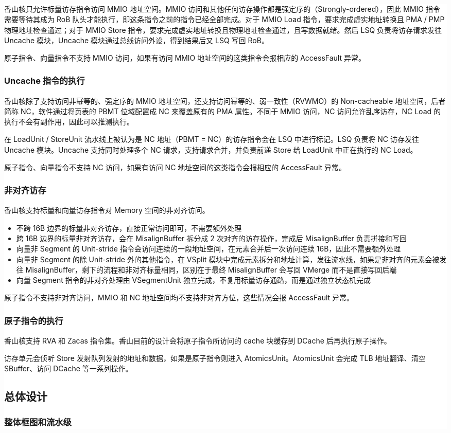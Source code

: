 香山核只允许标量访存指令访问 MMIO 地址空间。MMIO 访问和其他任何访存操作都是强定序的（Strongly-ordered），因此 MMIO 指令需要等待其成为 RoB 队头才能执行，即这条指令之前的指令已经全部完成。对于 MMIO Load 指令，要求完成虚实地址转换且 PMA / PMP 物理地址检查通过；对于 MMIO Store 指令，要求完成虚实地址转换且物理地址检查通过，且写数据就绪。然后 LSQ 负责将访存请求发往 Uncache 模块，Uncache 模块通过总线访问外设，得到结果后又 LSQ 写回 RoB。

原子指令、向量指令不支持 MMIO 访问，如果有访问 MMIO 地址空间的这类指令会报相应的 AccessFault 异常。

### Uncache 指令的执行

香山核除了支持访问非幂等的、强定序的 MMIO 地址空间，还支持访问幂等的、弱一致性（RVWMO）的 Non-cacheable 地址空间，后者简称 NC，软件通过将页表的 PBMT 位域配置成 NC 来覆盖原有的 PMA 属性。不同于 MMIO 访问，NC 访问允许乱序访存，NC Load 的执行不会有副作用，因此可以推测执行。

在 LoadUnit / StoreUnit 流水线上被认为是 NC 地址（PBMT = NC）的访存指令会在 LSQ 中进行标记。LSQ 负责将 NC 访存发往 Uncache 模块。Uncache 支持同时处理多个 NC 请求，支持请求合并，并负责前递 Store 给 LoadUnit 中正在执行的 NC Load。

原子指令、向量指令不支持 NC 访问，如果有访问 NC 地址空间的这类指令会报相应的 AccessFault 异常。

### 非对齐访存

香山核支持标量和向量访存指令对 Memory 空间的非对齐访问。

- 不跨 16B 边界的标量非对齐访存，直接正常访问即可，不需要额外处理
- 跨 16B 边界的标量非对齐访存，会在 MisalignBuffer 拆分成 2 次对齐的访存操作，完成后 MisalignBuffer 负责拼接和写回
- 向量非 Segment 的 Unit-stride 指令会访问连续的一段地址空间，在元素合并后一次访问连续 16B，因此不需要额外处理
- 向量非 Segment 的除 Unit-stride 外的其他指令，在 VSplit 模块中完成元素拆分和地址计算，发往流水线，如果是非对齐的元素会被发往 MisalignBuffer，剩下的流程和非对齐标量相同，区别在于最终 MisalignBuffer 会写回 VMerge 而不是直接写回后端
- 向量 Segment 指令的非对齐处理由 VSegmentUnit 独立完成，不复用标量访存通路，而是通过独立状态机完成

原子指令不支持非对齐访问，MMIO 和 NC 地址空间均不支持非对齐方位，这些情况会报 AccessFault 异常。

### 原子指令的执行

香山核支持 RVA 和 Zacas 指令集。香山目前的设计会将原子指令所访问的 cache 块缓存到 DCache 后再执行原子操作。

访存单元会侦听 Store 发射队列发射的地址和数据，如果是原子指令则进入 AtomicsUnit。AtomicsUnit 会完成 TLB 地址翻译、清空 SBuffer、访问 DCache 等一系列操作。

## 总体设计

### 整体框图和流水级
